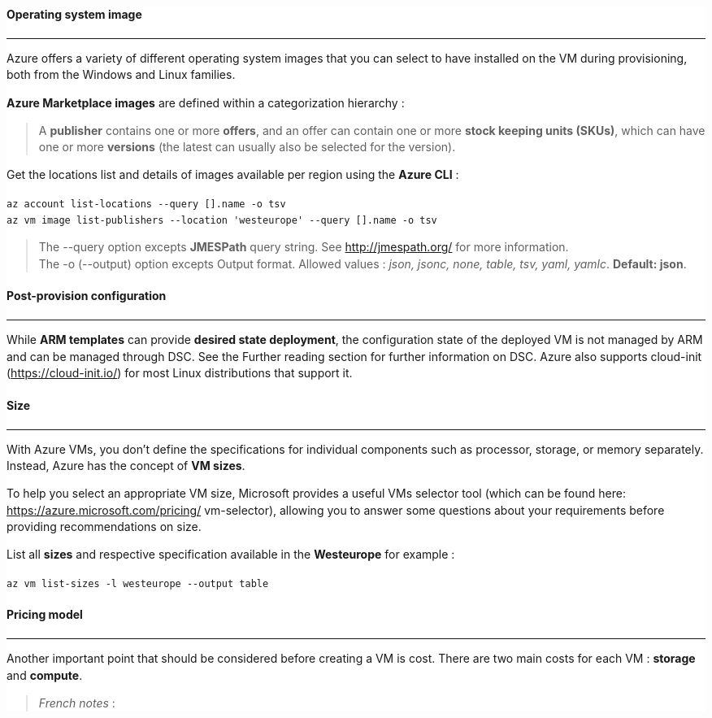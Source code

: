 #### Operating system image
-----
Azure offers a variety of different operating system images that you can select to have installed on 
the VM during provisioning, both from the Windows and Linux families.

**Azure Marketplace images** are defined within a categorization hierarchy :

> A **publisher** contains one or more **offers**, and an offer can contain one or 
more **stock keeping units (SKUs)**, which can have one or more **versions** (the latest can usually also 
be selected for the version).

Get the locations list and details of images available per region using the **Azure CLI** :

```
az account list-locations --query [].name -o tsv 
az vm image list-publishers --location 'westeurope' --query [].name -o tsv
```
>  The --query option excepts **JMESPath** query string. See http://jmespath.org/ for more information.\
The -o (--output) option excepts Output format.  Allowed values : *json, jsonc, none, table, tsv, yaml, yamlc*.  **Default: json**.

#### Post-provision configuration
----
While **ARM templates** can provide **desired state deployment**, the configuration state of the deployed 
VM is not managed by ARM and can be managed through DSC. See the Further reading section for 
further information on DSC. Azure also supports cloud-init (https://cloud-init.io/) for 
most Linux distributions that support it.

#### Size
----
With Azure VMs, you don’t define the specifications for individual components such as processor, 
storage, or memory separately.  Instead, Azure has the concept of **VM sizes**. 

To help you select an appropriate VM size, Microsoft provides a useful 
VMs selector tool (which can be found here: https://azure.microsoft.com/pricing/
 vm-selector), allowing you to answer some questions about your requirements before providing 
recommendations on size.

List all **sizes** and respective specification available in the **Westeurope** for example :

```
az vm list-sizes -l westeurope --output table
```

#### Pricing model
----
Another important point that should be considered before creating a VM is cost. There are two main 
costs for each VM : **storage** and **compute**. 

> *French notes* :
